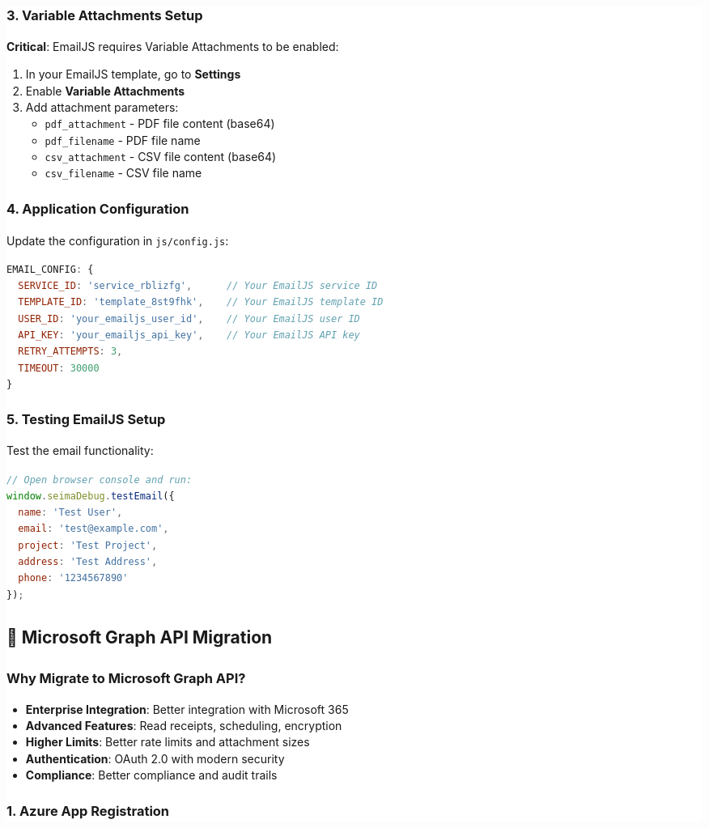 ### 3. Variable Attachments Setup

**Critical**: EmailJS requires Variable Attachments to be enabled:

1. In your EmailJS template, go to **Settings**
2. Enable **Variable Attachments**
3. Add attachment parameters:
   - `pdf_attachment` - PDF file content (base64)
   - `pdf_filename` - PDF file name
   - `csv_attachment` - CSV file content (base64)
   - `csv_filename` - CSV file name

### 4. Application Configuration

Update the configuration in `js/config.js`:

```javascript
EMAIL_CONFIG: {
  SERVICE_ID: 'service_rblizfg',      // Your EmailJS service ID
  TEMPLATE_ID: 'template_8st9fhk',    // Your EmailJS template ID
  USER_ID: 'your_emailjs_user_id',    // Your EmailJS user ID
  API_KEY: 'your_emailjs_api_key',    // Your EmailJS API key
  RETRY_ATTEMPTS: 3,
  TIMEOUT: 30000
}
```

### 5. Testing EmailJS Setup

Test the email functionality:

```javascript
// Open browser console and run:
window.seimaDebug.testEmail({
  name: 'Test User',
  email: 'test@example.com',
  project: 'Test Project',
  address: 'Test Address',
  phone: '1234567890'
});
```

## 🔄 Microsoft Graph API Migration

### Why Migrate to Microsoft Graph API?

- **Enterprise Integration**: Better integration with Microsoft 365
- **Advanced Features**: Read receipts, scheduling, encryption
- **Higher Limits**: Better rate limits and attachment sizes
- **Authentication**: OAuth 2.0 with modern security
- **Compliance**: Better compliance and audit trails

### 1. Azure App Registration
